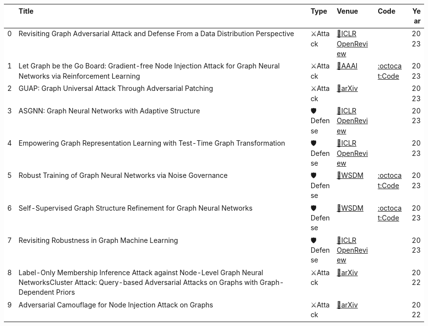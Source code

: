 |     | Title                                                                                                                                                                | Type            | Venue                                                                                                                                                                         | Code                                                                                                             |   Year |
|----:|:---------------------------------------------------------------------------------------------------------------------------------------------------------------------|:----------------|:------------------------------------------------------------------------------------------------------------------------------------------------------------------------------|:-----------------------------------------------------------------------------------------------------------------|-------:|
|   0 | Revisiting Graph Adversarial Attack and Defense From a Data Distribution Perspective                                                                                 | ⚔Attack         | [📝ICLR OpenReview](https://openreview.net/forum?id=dSYoPjM5J_W)                                                                                                              |                                                                                                                  |   2023 |
|   1 | Let Graph be the Go Board: Gradient-free Node Injection Attack for Graph Neural Networks via Reinforcement Learning                                                  | ⚔Attack         | [📝AAAI](https://arxiv.org/abs/2211.10782)                                                                                                                                    | [:octocat:Code](https://github.com/jumxglhf/G2A2C)                                                               |   2023 |
|   2 | GUAP: Graph Universal Attack Through Adversarial Patching                                                                                                            | ⚔Attack         | [📝arXiv](https://arxiv.org/abs/2301.01731)                                                                                                                                   |                                                                                                                  |   2023 |
|   3 | ASGNN: Graph Neural Networks with Adaptive Structure                                                                                                                 | 🛡Defense        | [📝ICLR OpenReview](https://arxiv.org/abs/2210.01002)                                                                                                                         |                                                                                                                  |   2023 |
|   4 | Empowering Graph Representation Learning with Test-Time Graph Transformation                                                                                         | 🛡Defense        | [📝ICLR OpenReview](https://arxiv.org/abs/2210.03561)                                                                                                                         |                                                                                                                  |   2023 |
|   5 | Robust Training of Graph Neural Networks via Noise Governance                                                                                                        | 🛡Defense        | [📝WSDM](https://arxiv.org/abs/2211.06614)                                                                                                                                    | [:octocat:Code](https://github.com/GhostQ99/RobustTrainingGNN)                                                   |   2023 |
|   6 | Self-Supervised Graph Structure Refinement for Graph Neural Networks                                                                                                 | 🛡Defense        | [📝WSDM](https://arxiv.org/abs/2211.06545)                                                                                                                                    | [:octocat:Code](https://github.com/AndyJZhao/WSDM23-GSR)                                                         |   2023 |
|   7 | Revisiting Robustness in Graph Machine Learning                                                                                                                      | 🛡Defense        | [📝ICLR OpenReview](https://openreview.net/forum?id=h1o7Ry9Zctm)                                                                                                              |                                                                                                                  |   2023 |
|   8 | Label-Only Membership Inference Attack against Node-Level Graph Neural NetworksCluster Attack: Query-based Adversarial Attacks on Graphs with Graph-Dependent Priors | ⚔Attack         | [📝arXiv](https://arxiv.org/abs/2207.13766)                                                                                                                                   |                                                                                                                  |   2022 |
|   9 | Adversarial Camouflage for Node Injection Attack on Graphs                                                                                                           | ⚔Attack         | [📝arXiv](https://arxiv.org/abs/2208.01819)                                                                                                                                   |                                                                                                                  |   2022 |